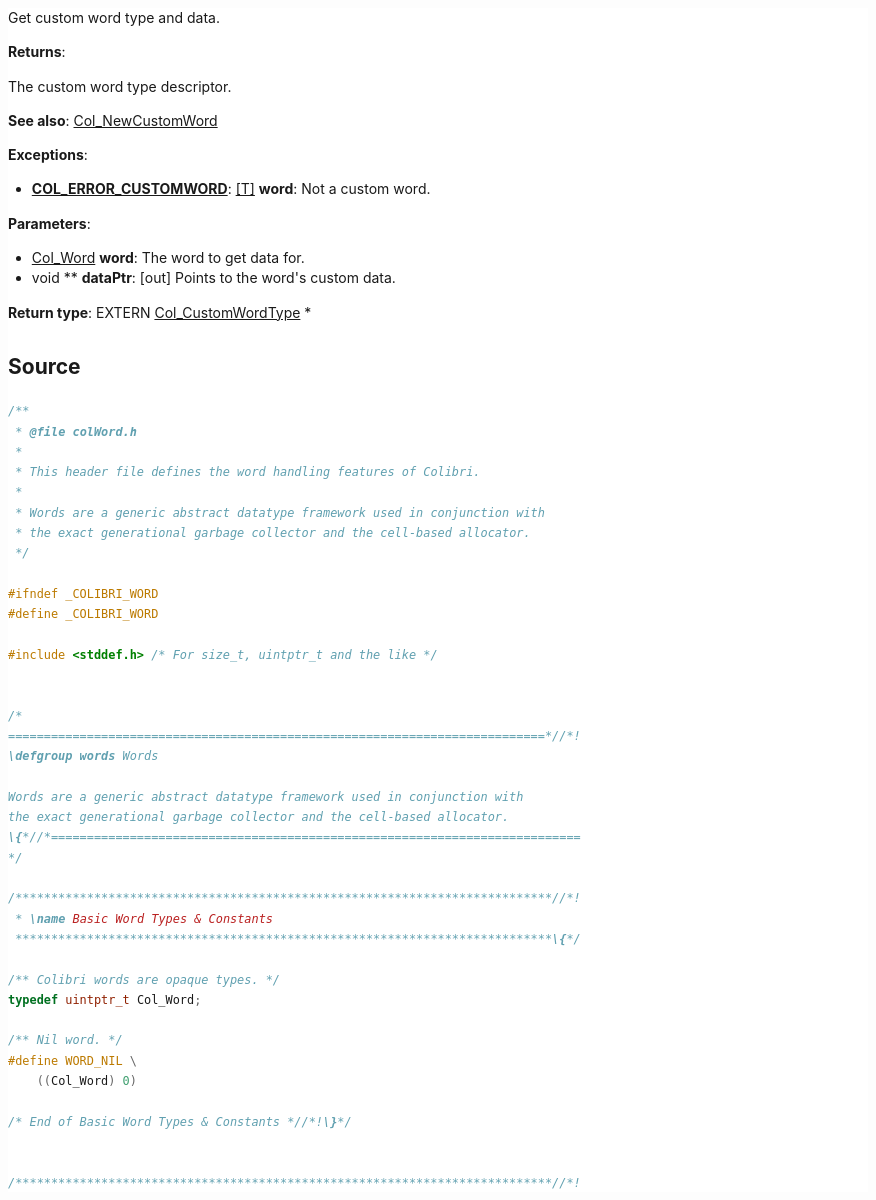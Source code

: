 Get custom word type and data.

**Returns**:

The custom word type descriptor.



**See also**: [Col\_NewCustomWord](col_word_8h.md#group__custom__words_1gaf9a6d324967159ae7abeb41a3d59cc79)

**Exceptions**:

* **[COL\_ERROR\_CUSTOMWORD](colibri_8h.md#group__error_1gga729084542ed9eae62009a84d3379ef35aeaf92bf356a97fb87088bd24e551411c)**: [[T]](colibri_8h.md#group__error_1gga6dab009a0b8c4b4fa080cb9ba1859e9ea603a58b9d5bb16fde0708eb0767e4904) **word**: Not a custom word.

**Parameters**:

* [Col\_Word](col_word_8h.md#group__words_1gadb626f9e195212e4fdfba7df154ad043) **word**: The word to get data for.
* void ** **dataPtr**: [out] Points to the word's custom data.

**Return type**: EXTERN [Col\_CustomWordType](struct_col___custom_word_type.md#struct_col___custom_word_type) *

## Source

```cpp
/**
 * @file colWord.h
 *
 * This header file defines the word handling features of Colibri.
 *
 * Words are a generic abstract datatype framework used in conjunction with
 * the exact generational garbage collector and the cell-based allocator.
 */

#ifndef _COLIBRI_WORD
#define _COLIBRI_WORD

#include <stddef.h> /* For size_t, uintptr_t and the like */


/*
===========================================================================*//*!
\defgroup words Words

Words are a generic abstract datatype framework used in conjunction with
the exact generational garbage collector and the cell-based allocator.
\{*//*==========================================================================
*/

/***************************************************************************//*!
 * \name Basic Word Types & Constants
 ***************************************************************************\{*/

/** Colibri words are opaque types. */
typedef uintptr_t Col_Word;

/** Nil word. */
#define WORD_NIL \
    ((Col_Word) 0)

/* End of Basic Word Types & Constants *//*!\}*/


/***************************************************************************//*!
```

[public]: https://img.shields.io/badge/-public-brightgreen (public)
[C++]: https://img.shields.io/badge/language-C%2B%2B-blue (C++)
[Markdown]: https://img.shields.io/badge/language-Markdown-blue (Markdown)